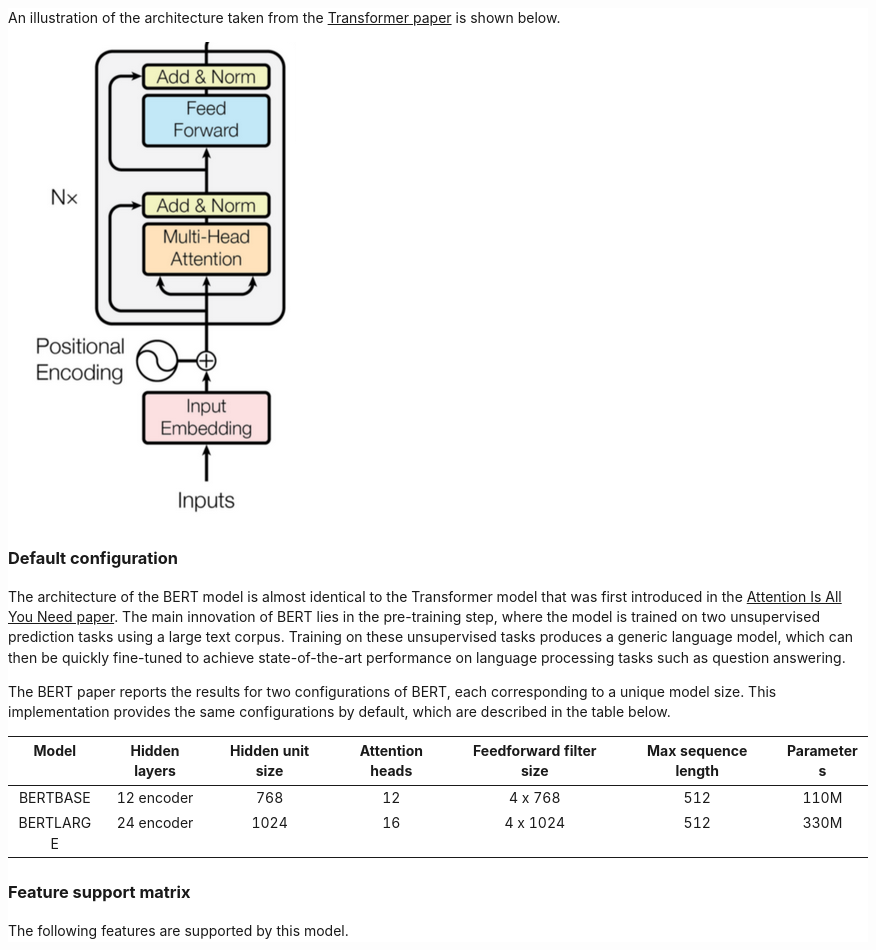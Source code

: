 An illustration of the architecture taken from the [Transformer paper](https://arxiv.org/pdf/1706.03762.pdf) is shown below.
 
 ![BERT](images/model.png)
 
### Default configuration
 
The architecture of the BERT model is almost identical to the Transformer model that was first introduced in the [Attention Is All You Need paper](https://arxiv.org/pdf/1706.03762.pdf). The main innovation of BERT lies in the pre-training step, where the model is trained on two unsupervised prediction tasks using a large text corpus. Training on these unsupervised tasks produces a generic language model, which can then be quickly fine-tuned to achieve state-of-the-art performance on language processing tasks such as question answering.
 
The BERT paper reports the results for two configurations of BERT, each corresponding to a unique model size. This implementation provides the same configurations by default, which are described in the table below.  
 
| **Model** | **Hidden layers** | **Hidden unit size** | **Attention heads** | **Feedforward filter size** | **Max sequence length** | **Parameters** |
|:---------:|:-----------------:|:--------------------:|:-------------------:|:---------------------------:|:-----------------------:|:--------------:|
| BERTBASE  |    12 encoder     |         768          |         12          |          4 x  768           |           512           |      110M      |
| BERTLARGE |    24 encoder     |         1024         |         16          |          4 x 1024           |           512           |      330M      |
 
 
 
### Feature support matrix
 
The following features are supported by this model.  
 